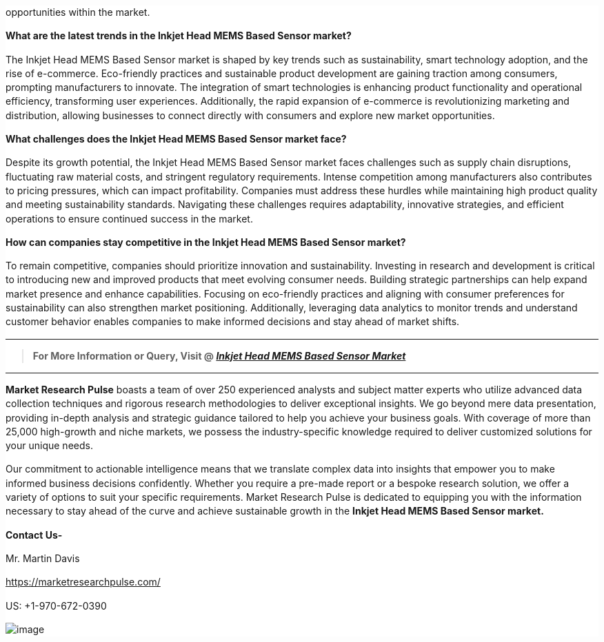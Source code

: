 opportunities within the market.</p><p><strong>What are the latest trends in the Inkjet Head MEMS Based Sensor market?</strong></p><p>The Inkjet Head MEMS Based Sensor market is shaped by key trends such as sustainability, smart technology adoption, and the rise of e-commerce. Eco-friendly practices and sustainable product development are gaining traction among consumers, prompting manufacturers to innovate. The integration of smart technologies is enhancing product functionality and operational efficiency, transforming user experiences. Additionally, the rapid expansion of e-commerce is revolutionizing marketing and distribution, allowing businesses to connect directly with consumers and explore new market opportunities.</p><p><strong>What challenges does the Inkjet Head MEMS Based Sensor market face?</strong></p><p>Despite its growth potential, the Inkjet Head MEMS Based Sensor market faces challenges such as supply chain disruptions, fluctuating raw material costs, and stringent regulatory requirements. Intense competition among manufacturers also contributes to pricing pressures, which can impact profitability. Companies must address these hurdles while maintaining high product quality and meeting sustainability standards. Navigating these challenges requires adaptability, innovative strategies, and efficient operations to ensure continued success in the market.</p><p><strong>How can companies stay competitive in the Inkjet Head MEMS Based Sensor market?</strong></p><p>To remain competitive, companies should prioritize innovation and sustainability. Investing in research and development is critical to introducing new and improved products that meet evolving consumer needs. Building strategic partnerships can help expand market presence and enhance capabilities. Focusing on eco-friendly practices and aligning with consumer preferences for sustainability can also strengthen market positioning. Additionally, leveraging data analytics to monitor trends and understand customer behavior enables companies to make informed decisions and stay ahead of market shifts.</p><hr /><blockquote><p><strong>For More Information or Query, Visit @&nbsp;<em><a href="https://marketresearchpulse.com/report/144709/inkjet-head-mems-based-sensor-market?utm_source=Linkedin&utm_medium=0114">Inkjet Head MEMS Based Sensor Market</a></em></strong></p></blockquote><hr /><p><strong>Market Research Pulse</strong> boasts a team of over 250 experienced analysts and subject matter experts who utilize advanced data collection techniques and rigorous research methodologies to deliver exceptional insights. We go beyond mere data presentation, providing in-depth analysis and strategic guidance tailored to help you achieve your business goals. With coverage of more than 25,000 high-growth and niche markets, we possess the industry-specific knowledge required to deliver customized solutions for your unique needs.</p><p>Our commitment to actionable intelligence means that we translate complex data into insights that empower you to make informed business decisions confidently. Whether you require a pre-made report or a bespoke research solution, we offer a variety of options to suit your specific requirements. Market Research Pulse is dedicated to equipping you with the information necessary to stay ahead of the curve and achieve sustainable growth in the <strong>Inkjet Head MEMS Based Sensor market.</strong></p><p><strong>Contact Us-</strong></p><p>Mr. Martin Davis</p><p>https://marketresearchpulse.com/</p><p>US: +1-970-672-0390</p>
![image](https://github.com/user-attachments/assets/05dc0900-6f0e-442c-8ea6-e45c8912a7a7)
